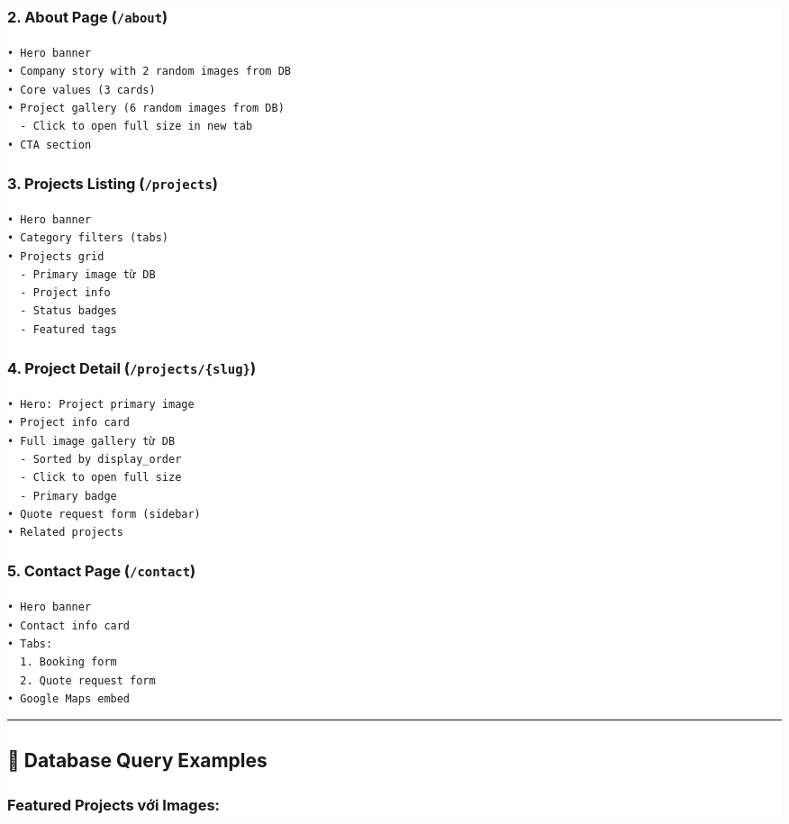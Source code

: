 ### 2. About Page (`/about`)

```
• Hero banner
• Company story with 2 random images from DB
• Core values (3 cards)
• Project gallery (6 random images from DB)
  - Click to open full size in new tab
• CTA section
```

### 3. Projects Listing (`/projects`)

```
• Hero banner
• Category filters (tabs)
• Projects grid
  - Primary image từ DB
  - Project info
  - Status badges
  - Featured tags
```

### 4. Project Detail (`/projects/{slug}`)

```
• Hero: Project primary image
• Project info card
• Full image gallery từ DB
  - Sorted by display_order
  - Click to open full size
  - Primary badge
• Quote request form (sidebar)
• Related projects
```

### 5. Contact Page (`/contact`)

```
• Hero banner
• Contact info card
• Tabs:
  1. Booking form
  2. Quote request form
• Google Maps embed
```

---

## 💾 Database Query Examples

### Featured Projects với Images:
